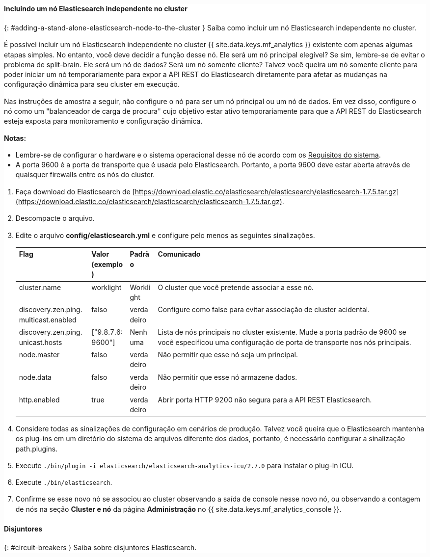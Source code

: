 #### Incluindo um nó Elasticsearch independente no cluster
{: #adding-a-stand-alone-elasticsearch-node-to-the-cluster }
Saiba como incluir um nó Elasticsearch independente no cluster.

É possível incluir um nó Elasticsearch independente no cluster {{ site.data.keys.mf_analytics }} existente com apenas algumas etapas simples. No entanto, você deve decidir a função desse nó. Ele será um nó principal elegível? Se sim, lembre-se de evitar o problema de split-brain. Ele será um nó de dados? Será um nó somente cliente? Talvez você queira um nó somente cliente para poder iniciar um nó temporariamente para expor a API REST do Elasticsearch diretamente para afetar as mudanças na configuração dinâmica para seu cluster em execução.

Nas instruções de amostra a seguir, não configure o nó para ser um nó principal ou um nó de dados. Em vez disso, configure o nó como um "balanceador de carga de procura" cujo objetivo estar ativo temporariamente para que a API REST do Elasticsearch esteja exposta para monitoramento e configuração dinâmica.

**Notas:**

* Lembre-se de configurar o hardware e o sistema operacional desse nó de acordo com os [Requisitos do sistema](../installation/#system-requirements).
* A porta 9600 é a porta de transporte que é usada pelo Elasticsearch. Portanto, a porta 9600 deve estar aberta através de quaisquer firewalls entre os nós do cluster.

1. Faça download do Elasticsearch de [https://download.elastic.co/elasticsearch/elasticsearch/elasticsearch-1.7.5.tar.gz](https://download.elastic.co/elasticsearch/elasticsearch/elasticsearch-1.7.5.tar.gz).
2. Descompacte o arquivo.
3. Edite o arquivo **config/elasticsearch.yml** e configure pelo menos as seguintes sinalizações.

    | Flag | Valor (exemplo) | Padrão | Comunicado |
    |------|-----------------|---------|------|
    | cluster.name | 	worklight	 | Worklight | 	O cluster que você pretende associar a esse nó. |
    | discovery.zen.ping.multicast.enabled | 	falso | 	verdadeiro | 	Configure como false para evitar associação de cluster acidental. |
    | discovery.zen.ping.unicast.hosts | 	["9.8.7.6:9600"] | 	Nenhuma | 	Lista de nós principais no cluster existente. Mude a porta padrão de 9600 se você especificou uma configuração de porta de transporte nos nós principais. |
    | node.master | 	falso | 	verdadeiro | 	Não permitir que esse nó seja um principal. |
    | node.data|	falso | 	verdadeiro | 	Não permitir que esse nó armazene dados. |
    | http.enabled | 	true	 | verdadeiro | 	Abrir porta HTTP 9200 não segura para a API REST Elasticsearch. |


4. Considere todas as sinalizações de configuração em cenários de produção. Talvez você queira que o Elasticsearch mantenha os plug-ins em um diretório do sistema de arquivos diferente dos dados, portanto, é necessário configurar a sinalização path.plugins.
5. Execute `./bin/plugin -i elasticsearch/elasticsearch-analytics-icu/2.7.0` para instalar o plug-in ICU.
6. Execute `./bin/elasticsearch`.
7. Confirme se esse novo nó se associou ao cluster observando a saída de console nesse novo nó, ou observando a contagem de nós na seção **Cluster e nó** da página **Administração** no {{ site.data.keys.mf_analytics_console }}.

#### Disjuntores
{: #circuit-breakers }
Saiba sobre disjuntores Elasticsearch.
